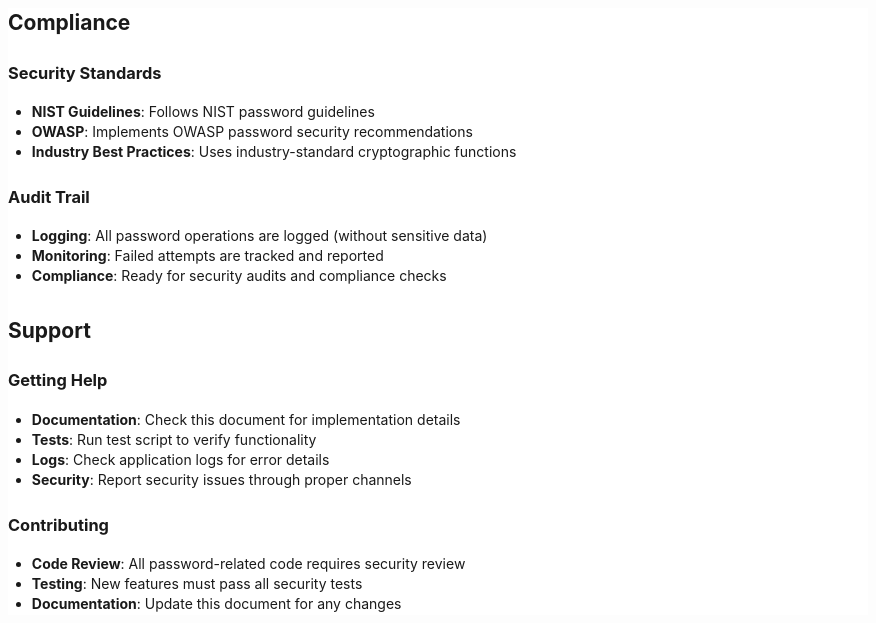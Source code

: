 ## Compliance

### Security Standards
- **NIST Guidelines**: Follows NIST password guidelines
- **OWASP**: Implements OWASP password security recommendations
- **Industry Best Practices**: Uses industry-standard cryptographic functions

### Audit Trail
- **Logging**: All password operations are logged (without sensitive data)
- **Monitoring**: Failed attempts are tracked and reported
- **Compliance**: Ready for security audits and compliance checks

## Support

### Getting Help
- **Documentation**: Check this document for implementation details
- **Tests**: Run test script to verify functionality
- **Logs**: Check application logs for error details
- **Security**: Report security issues through proper channels

### Contributing
- **Code Review**: All password-related code requires security review
- **Testing**: New features must pass all security tests
- **Documentation**: Update this document for any changes 